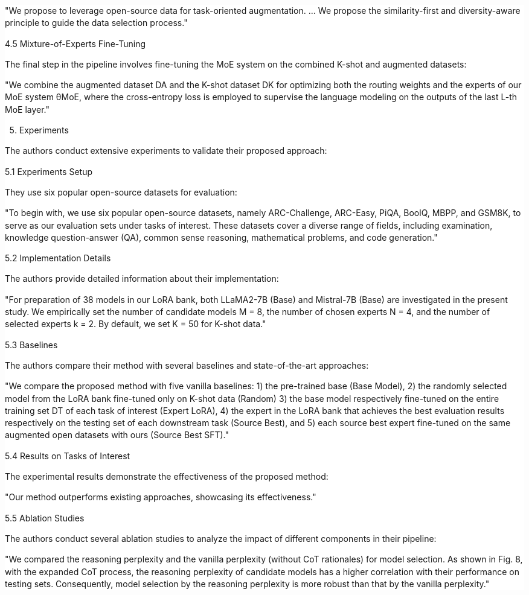 "We propose to leverage open-source data for task-oriented augmentation. ... We propose the similarity-first and diversity-aware principle to guide the data selection process."

4.5 Mixture-of-Experts Fine-Tuning

The final step in the pipeline involves fine-tuning the MoE system on the combined K-shot and augmented datasets:

"We combine the augmented dataset DA and the K-shot dataset DK for optimizing both the routing weights and the experts of our MoE system θMoE, where the cross-entropy loss is employed to supervise the language modeling on the outputs of the last L-th MoE layer."

5. Experiments

The authors conduct extensive experiments to validate their proposed approach:

5.1 Experiments Setup

They use six popular open-source datasets for evaluation:

"To begin with, we use six popular open-source datasets, namely ARC-Challenge, ARC-Easy, PiQA, BoolQ, MBPP, and GSM8K, to serve as our evaluation sets under tasks of interest. These datasets cover a diverse range of fields, including examination, knowledge question-answer (QA), common sense reasoning, mathematical problems, and code generation."

5.2 Implementation Details

The authors provide detailed information about their implementation:

"For preparation of 38 models in our LoRA bank, both LLaMA2-7B (Base) and Mistral-7B (Base) are investigated in the present study. We empirically set the number of candidate models M = 8, the number of chosen experts N = 4, and the number of selected experts k = 2. By default, we set K = 50 for K-shot data."

5.3 Baselines

The authors compare their method with several baselines and state-of-the-art approaches:

"We compare the proposed method with five vanilla baselines: 1) the pre-trained base (Base Model), 2) the randomly selected model from the LoRA bank fine-tuned only on K-shot data (Random) 3) the base model respectively fine-tuned on the entire training set DT of each task of interest (Expert LoRA), 4) the expert in the LoRA bank that achieves the best evaluation results respectively on the testing set of each downstream task (Source Best), and 5) each source best expert fine-tuned on the same augmented open datasets with ours (Source Best SFT)."

5.4 Results on Tasks of Interest

The experimental results demonstrate the effectiveness of the proposed method:

"Our method outperforms existing approaches, showcasing its effectiveness."

5.5 Ablation Studies

The authors conduct several ablation studies to analyze the impact of different components in their pipeline:

"We compared the reasoning perplexity and the vanilla perplexity (without CoT rationales) for model selection. As shown in Fig. 8, with the expanded CoT process, the reasoning perplexity of candidate models has a higher correlation with their performance on testing sets. Consequently, model selection by the reasoning perplexity is more robust than that by the vanilla perplexity."
